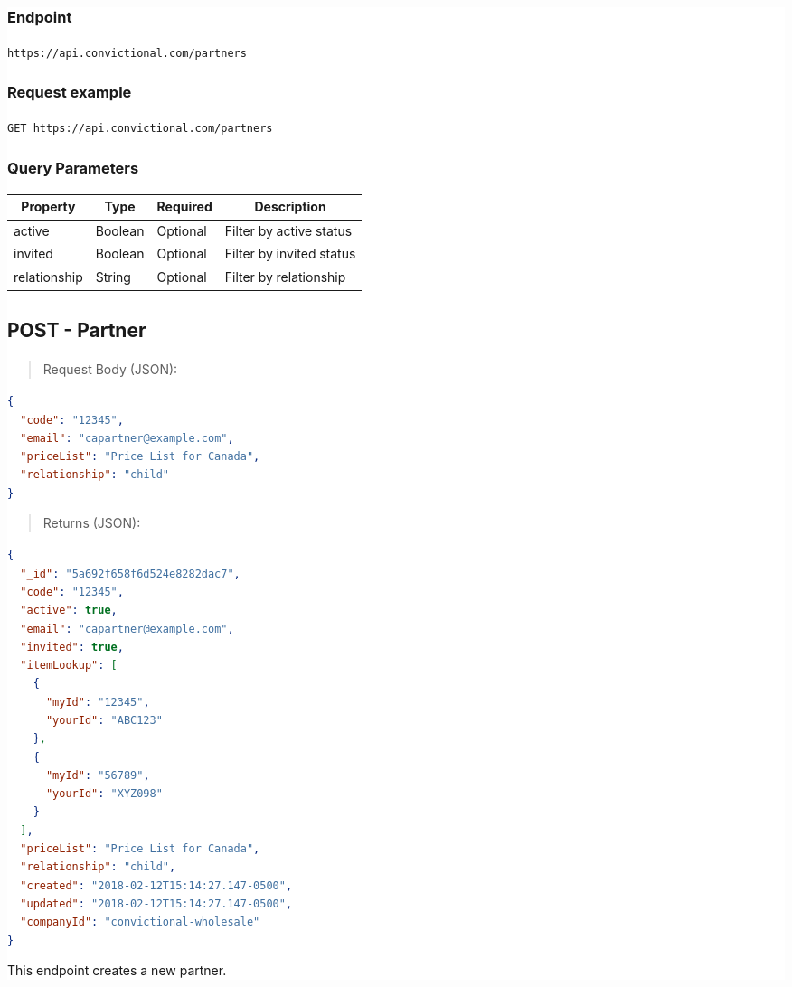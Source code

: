 ### Endpoint
`https://api.convictional.com/partners`

### Request example
`GET https://api.convictional.com/partners`

### Query Parameters
| Property      | Type      | Required  | Description                      |
| ------------  | --------- | ----------| ---------------------------------|
| active        | Boolean   | Optional  | Filter by active status          |
| invited       | Boolean   | Optional  | Filter by invited status         |
| relationship  | String    | Optional  | Filter by relationship           |

## POST - Partner

> Request Body (JSON):

```json
{
  "code": "12345",
  "email": "capartner@example.com",
  "priceList": "Price List for Canada",
  "relationship": "child"
}
```

> Returns (JSON):

```json
{
  "_id": "5a692f658f6d524e8282dac7",
  "code": "12345",
  "active": true,
  "email": "capartner@example.com",
  "invited": true,
  "itemLookup": [
    {
      "myId": "12345",
      "yourId": "ABC123"
    },
    {
      "myId": "56789",
      "yourId": "XYZ098"
    }
  ],
  "priceList": "Price List for Canada",
  "relationship": "child",
  "created": "2018-02-12T15:14:27.147-0500",
  "updated": "2018-02-12T15:14:27.147-0500",
  "companyId": "convictional-wholesale"
}
```
This endpoint creates a new partner.
